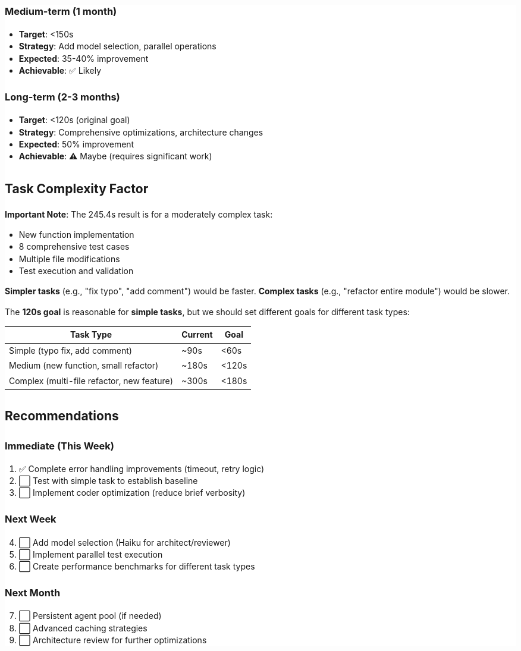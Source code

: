 ### Medium-term (1 month)
- **Target**: <150s
- **Strategy**: Add model selection, parallel operations
- **Expected**: 35-40% improvement
- **Achievable**: ✅ Likely

### Long-term (2-3 months)
- **Target**: <120s (original goal)
- **Strategy**: Comprehensive optimizations, architecture changes
- **Expected**: 50% improvement
- **Achievable**: ⚠️ Maybe (requires significant work)

## Task Complexity Factor

**Important Note**: The 245.4s result is for a moderately complex task:
- New function implementation
- 8 comprehensive test cases
- Multiple file modifications
- Test execution and validation

**Simpler tasks** (e.g., "fix typo", "add comment") would be faster.
**Complex tasks** (e.g., "refactor entire module") would be slower.

The **120s goal** is reasonable for **simple tasks**, but we should set different goals for different task types:

| Task Type | Current | Goal |
|-----------|---------|------|
| Simple (typo fix, add comment) | ~90s | <60s |
| Medium (new function, small refactor) | ~180s | <120s |
| Complex (multi-file refactor, new feature) | ~300s | <180s |

## Recommendations

### Immediate (This Week)
1. ✅ Complete error handling improvements (timeout, retry logic)
2. ⬜ Test with simple task to establish baseline
3. ⬜ Implement coder optimization (reduce brief verbosity)

### Next Week
4. ⬜ Add model selection (Haiku for architect/reviewer)
5. ⬜ Implement parallel test execution
6. ⬜ Create performance benchmarks for different task types

### Next Month
7. ⬜ Persistent agent pool (if needed)
8. ⬜ Advanced caching strategies
9. ⬜ Architecture review for further optimizations
